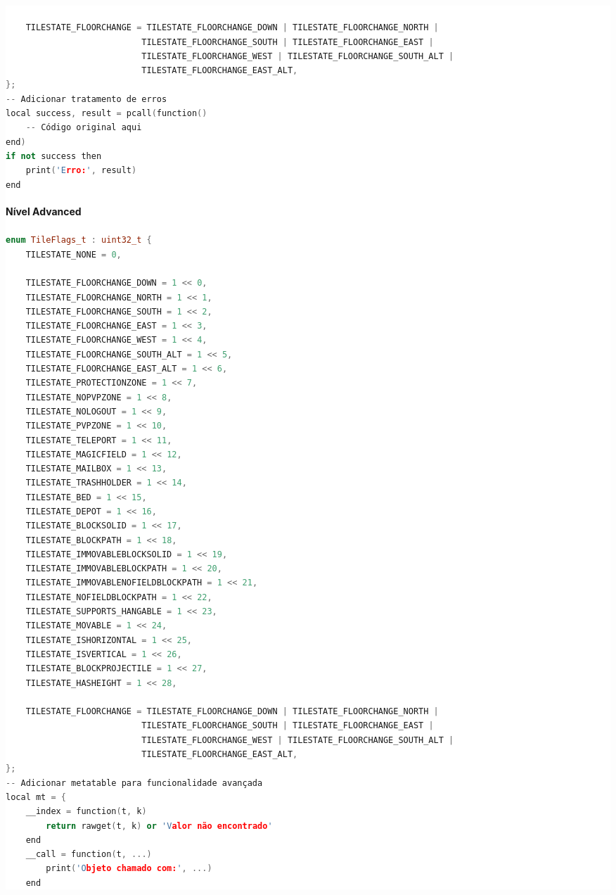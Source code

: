 ```cpp
    
    TILESTATE_FLOORCHANGE = TILESTATE_FLOORCHANGE_DOWN | TILESTATE_FLOORCHANGE_NORTH | 
                           TILESTATE_FLOORCHANGE_SOUTH | TILESTATE_FLOORCHANGE_EAST | 
                           TILESTATE_FLOORCHANGE_WEST | TILESTATE_FLOORCHANGE_SOUTH_ALT | 
                           TILESTATE_FLOORCHANGE_EAST_ALT,
};
-- Adicionar tratamento de erros
local success, result = pcall(function()
    -- Código original aqui
end)
if not success then
    print('Erro:', result)
end
```

#### Nível Advanced
```cpp
enum TileFlags_t : uint32_t {
    TILESTATE_NONE = 0,
    
    TILESTATE_FLOORCHANGE_DOWN = 1 << 0,
    TILESTATE_FLOORCHANGE_NORTH = 1 << 1,
    TILESTATE_FLOORCHANGE_SOUTH = 1 << 2,
    TILESTATE_FLOORCHANGE_EAST = 1 << 3,
    TILESTATE_FLOORCHANGE_WEST = 1 << 4,
    TILESTATE_FLOORCHANGE_SOUTH_ALT = 1 << 5,
    TILESTATE_FLOORCHANGE_EAST_ALT = 1 << 6,
    TILESTATE_PROTECTIONZONE = 1 << 7,
    TILESTATE_NOPVPZONE = 1 << 8,
    TILESTATE_NOLOGOUT = 1 << 9,
    TILESTATE_PVPZONE = 1 << 10,
    TILESTATE_TELEPORT = 1 << 11,
    TILESTATE_MAGICFIELD = 1 << 12,
    TILESTATE_MAILBOX = 1 << 13,
    TILESTATE_TRASHHOLDER = 1 << 14,
    TILESTATE_BED = 1 << 15,
    TILESTATE_DEPOT = 1 << 16,
    TILESTATE_BLOCKSOLID = 1 << 17,
    TILESTATE_BLOCKPATH = 1 << 18,
    TILESTATE_IMMOVABLEBLOCKSOLID = 1 << 19,
    TILESTATE_IMMOVABLEBLOCKPATH = 1 << 20,
    TILESTATE_IMMOVABLENOFIELDBLOCKPATH = 1 << 21,
    TILESTATE_NOFIELDBLOCKPATH = 1 << 22,
    TILESTATE_SUPPORTS_HANGABLE = 1 << 23,
    TILESTATE_MOVABLE = 1 << 24,
    TILESTATE_ISHORIZONTAL = 1 << 25,
    TILESTATE_ISVERTICAL = 1 << 26,
    TILESTATE_BLOCKPROJECTILE = 1 << 27,
    TILESTATE_HASHEIGHT = 1 << 28,
    
    TILESTATE_FLOORCHANGE = TILESTATE_FLOORCHANGE_DOWN | TILESTATE_FLOORCHANGE_NORTH | 
                           TILESTATE_FLOORCHANGE_SOUTH | TILESTATE_FLOORCHANGE_EAST | 
                           TILESTATE_FLOORCHANGE_WEST | TILESTATE_FLOORCHANGE_SOUTH_ALT | 
                           TILESTATE_FLOORCHANGE_EAST_ALT,
};
-- Adicionar metatable para funcionalidade avançada
local mt = {
    __index = function(t, k)
        return rawget(t, k) or 'Valor não encontrado'
    end
    __call = function(t, ...)
        print('Objeto chamado com:', ...)
    end
```
